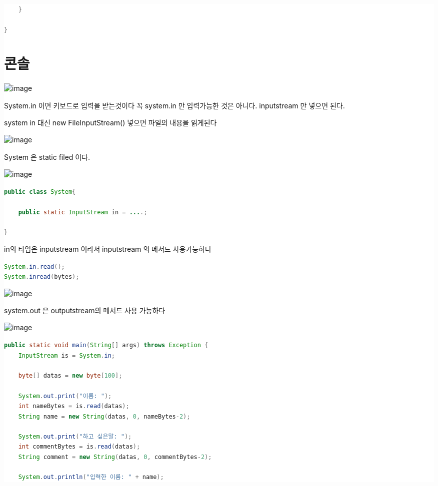 ```java
	}

}

```





# 콘솔

![image](https://user-images.githubusercontent.com/65274952/132629029-e108a241-a8d7-4e8b-a1bb-f86911e2a48c.png)

System.in 이면 키보드로 입력을 받는것이다
꼭 system.in 만 입력가능한 것은 아니다. inputstream 만 넣으면 된다.

system in 대신 new FileInputStream() 넣으면 파일의 내용을 읽게된다





![image](https://user-images.githubusercontent.com/65274952/132629172-5f2563d2-ff14-4c39-88d9-2a2a1036f489.png)

System 은 static filed 이다.

![image](https://user-images.githubusercontent.com/65274952/132629231-4121efa6-21d2-4b81-80a1-8682aa895763.png)

```java
public class System{

	public static InputStream in = ....;

}
```



in의 타입은 inputstream 이라서 inputstream 의 메서드 사용가능하다



```java
System.in.read();
System.inread(bytes);
```



![image](https://user-images.githubusercontent.com/65274952/132629567-9d313c64-bfe3-479b-9453-b8caf117505f.png)

system.out 은 outputstream의 메서드 사용 가능하다

![image](https://user-images.githubusercontent.com/65274952/132629579-38ae09ed-0663-4fa1-91f5-0654b689f10b.png)



```java
public static void main(String[] args) throws Exception {			
    InputStream is = System.in;

    byte[] datas = new byte[100];

    System.out.print("이름: ");
    int nameBytes = is.read(datas);
    String name = new String(datas, 0, nameBytes-2);

    System.out.print("하고 싶은말: ");
    int commentBytes = is.read(datas);
    String comment = new String(datas, 0, commentBytes-2);

    System.out.println("입력한 이름: " + name);	
```
